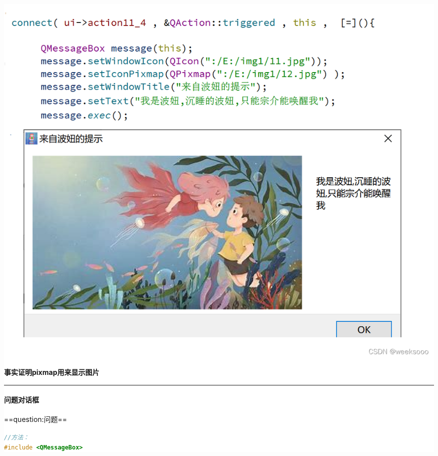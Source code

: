 ![img](Qt.assets/watermark,type_d3F5LXplbmhlaQ,shadow_50,text_Q1NETiBAd2Vla3Nvb28=,size_20,color_FFFFFF,t_70,g_se,x_16-164757893056236.png)

**事实证明pixmap用来显示图片**



--------------------------------



#### 问题对话框

==question:问题==



```c++
//方法：
#include <QMessageBox>
```
